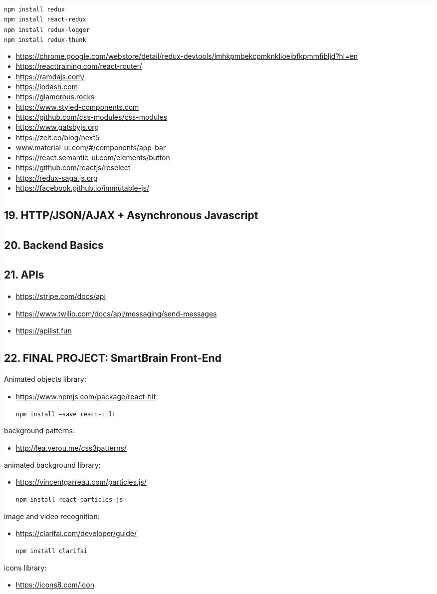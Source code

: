 ```
npm install redux
npm install react-redux
npm install redux-logger 
npm install redux-thunk
```


*	https://chrome.google.com/webstore/detail/redux-devtools/lmhkpmbekcpmknklioeibfkpmmfibljd?hl=en
*	https://reacttraining.com/react-router/
*	https://ramdajs.com/
*	https://lodash.com
*	https://glamorous.rocks
*	https://www.styled-components.com
*	https://github.com/css-modules/css-modules
*	https://www.gatsbyjs.org
*	https://zeit.co/blog/next5
*	www.material-ui.com/#/components/app-bar
*	https://react.semantic-ui.com/elements/button
*	https://github.com/reactjs/reselect
*	https://redux-saga.js.org
*	https://facebook.github.io/immutable-js/

## 19.	__HTTP/JSON/AJAX + Asynchronous Javascript__
## 20.	__Backend Basics__
## 21. __APIs__
* https://stripe.com/docs/api

*	https://www.twilio.com/docs/api/messaging/send-messages
*	https://apilist.fun

## 22.	__FINAL PROJECT: SmartBrain Front-End__


Animated objects library:
*	https://www.npmjs.com/package/react-tilt
	```
	npm install –save react-tilt
	```

background patterns:
*	http://lea.verou.me/css3patterns/


animated background library:
*	https://vincentgarreau.com/particles.js/

	```
	npm install react-particles-js
	```

image and video recognition:
*	https://clarifai.com/developer/guide/
	```
	npm install clarifai
	```
icons library:
*	https://icons8.com/icon
	
